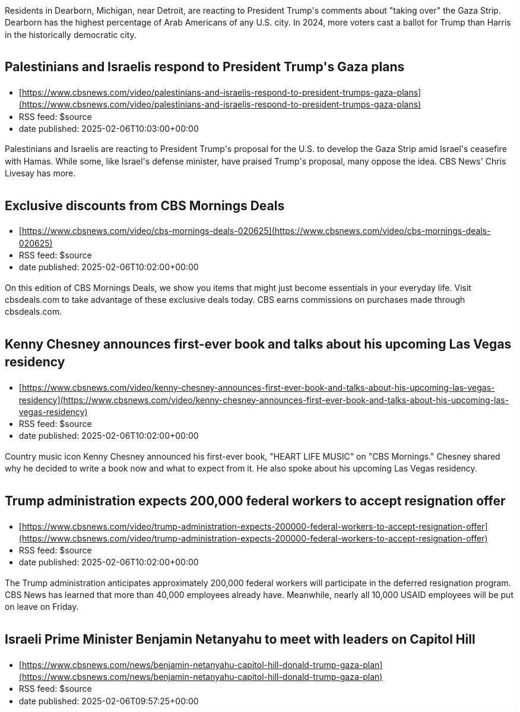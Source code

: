 Residents in Dearborn, Michigan, near Detroit, are reacting to President Trump's comments about "taking over" the Gaza Strip. Dearborn has the highest percentage of Arab Americans of any U.S. city. In 2024, more voters cast a ballot for Trump than Harris in the historically democratic city.

## Palestinians and Israelis respond to President Trump's Gaza plans
 - [https://www.cbsnews.com/video/palestinians-and-israelis-respond-to-president-trumps-gaza-plans](https://www.cbsnews.com/video/palestinians-and-israelis-respond-to-president-trumps-gaza-plans)
 - RSS feed: $source
 - date published: 2025-02-06T10:03:00+00:00

Palestinians and Israelis are reacting to President Trump's proposal for the U.S. to develop the Gaza Strip amid Israel's ceasefire with Hamas. While some, like Israel's defense minister, have praised Trump's proposal, many oppose the idea. CBS News' Chris Livesay has more.

## Exclusive discounts from CBS Mornings Deals
 - [https://www.cbsnews.com/video/cbs-mornings-deals-020625](https://www.cbsnews.com/video/cbs-mornings-deals-020625)
 - RSS feed: $source
 - date published: 2025-02-06T10:02:00+00:00

On this edition of CBS Mornings Deals, we show you items that might just become essentials in your everyday life. Visit cbsdeals.com to take advantage of these exclusive deals today. CBS earns commissions on purchases made through cbsdeals.com.

## Kenny Chesney announces first-ever book and talks about his upcoming Las Vegas residency
 - [https://www.cbsnews.com/video/kenny-chesney-announces-first-ever-book-and-talks-about-his-upcoming-las-vegas-residency](https://www.cbsnews.com/video/kenny-chesney-announces-first-ever-book-and-talks-about-his-upcoming-las-vegas-residency)
 - RSS feed: $source
 - date published: 2025-02-06T10:02:00+00:00

Country music icon Kenny Chesney announced his first-ever book, "HEART LIFE MUSIC" on "CBS Mornings." Chesney shared why he decided to write a book now and what to expect from it. He also spoke about his upcoming Las Vegas residency.

## Trump administration expects 200,000 federal workers to accept resignation offer
 - [https://www.cbsnews.com/video/trump-administration-expects-200000-federal-workers-to-accept-resignation-offer](https://www.cbsnews.com/video/trump-administration-expects-200000-federal-workers-to-accept-resignation-offer)
 - RSS feed: $source
 - date published: 2025-02-06T10:02:00+00:00

The Trump administration anticipates approximately 200,000 federal workers will participate in the deferred resignation program. CBS News has learned that more than 40,000 employees already have. Meanwhile, nearly all 10,000 USAID employees will be put on leave on Friday.

## Israeli Prime Minister Benjamin Netanyahu to meet with leaders on Capitol Hill
 - [https://www.cbsnews.com/news/benjamin-netanyahu-capitol-hill-donald-trump-gaza-plan](https://www.cbsnews.com/news/benjamin-netanyahu-capitol-hill-donald-trump-gaza-plan)
 - RSS feed: $source
 - date published: 2025-02-06T09:57:25+00:00
